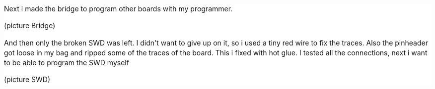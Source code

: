 Next i made the bridge to program other boards with my programmer. 

(picture Bridge)

And then only the broken SWD was left. I didn't want to give up on it, so i used a tiny red wire to fix the traces. Also the pinheader got loose in my bag and ripped some of the traces of the board. This i fixed with hot glue. I tested all the connections, next i want to be able to program the SWD myself

(picture SWD)

